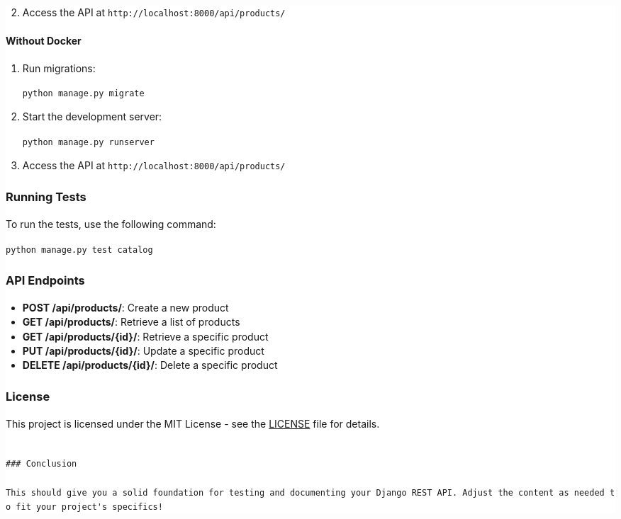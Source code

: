 2. Access the API at `http://localhost:8000/api/products/`

#### Without Docker

1. Run migrations:
   ```bash
   python manage.py migrate
   ```

2. Start the development server:
   ```bash
   python manage.py runserver
   ```

3. Access the API at `http://localhost:8000/api/products/`

### Running Tests

To run the tests, use the following command:

```bash
python manage.py test catalog
```

### API Endpoints

- **POST /api/products/**: Create a new product
- **GET /api/products/**: Retrieve a list of products
- **GET /api/products/{id}/**: Retrieve a specific product
- **PUT /api/products/{id}/**: Update a specific product
- **DELETE /api/products/{id}/**: Delete a specific product

### License

This project is licensed under the MIT License - see the [LICENSE](LICENSE) file for details.
```

### Conclusion

This should give you a solid foundation for testing and documenting your Django REST API. Adjust the content as needed to fit your project's specifics!